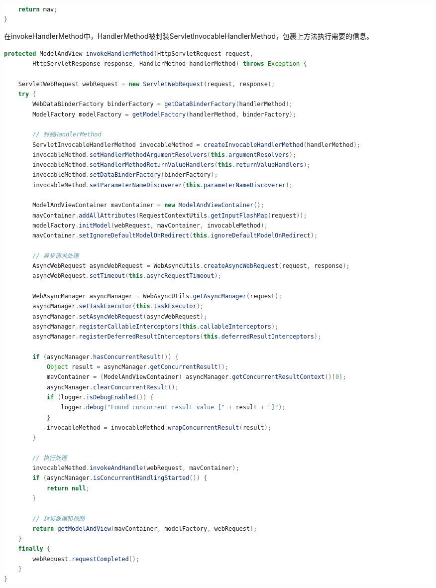 ```java
    return mav;
}
```

在invokeHandlerMethod中，HandlerMethod被封装ServletInvocableHandlerMethod，包裹上方法执行需要的信息。

```java
protected ModelAndView invokeHandlerMethod(HttpServletRequest request,
        HttpServletResponse response, HandlerMethod handlerMethod) throws Exception {

    ServletWebRequest webRequest = new ServletWebRequest(request, response);
    try {
        WebDataBinderFactory binderFactory = getDataBinderFactory(handlerMethod);
        ModelFactory modelFactory = getModelFactory(handlerMethod, binderFactory);

        // 封装HandlerMethod
        ServletInvocableHandlerMethod invocableMethod = createInvocableHandlerMethod(handlerMethod);
        invocableMethod.setHandlerMethodArgumentResolvers(this.argumentResolvers);
        invocableMethod.setHandlerMethodReturnValueHandlers(this.returnValueHandlers);
        invocableMethod.setDataBinderFactory(binderFactory);
        invocableMethod.setParameterNameDiscoverer(this.parameterNameDiscoverer);

        ModelAndViewContainer mavContainer = new ModelAndViewContainer();
        mavContainer.addAllAttributes(RequestContextUtils.getInputFlashMap(request));
        modelFactory.initModel(webRequest, mavContainer, invocableMethod);
        mavContainer.setIgnoreDefaultModelOnRedirect(this.ignoreDefaultModelOnRedirect);

        // 异步请求处理
        AsyncWebRequest asyncWebRequest = WebAsyncUtils.createAsyncWebRequest(request, response);
        asyncWebRequest.setTimeout(this.asyncRequestTimeout);

        WebAsyncManager asyncManager = WebAsyncUtils.getAsyncManager(request);
        asyncManager.setTaskExecutor(this.taskExecutor);
        asyncManager.setAsyncWebRequest(asyncWebRequest);
        asyncManager.registerCallableInterceptors(this.callableInterceptors);
        asyncManager.registerDeferredResultInterceptors(this.deferredResultInterceptors);

        if (asyncManager.hasConcurrentResult()) {
            Object result = asyncManager.getConcurrentResult();
            mavContainer = (ModelAndViewContainer) asyncManager.getConcurrentResultContext()[0];
            asyncManager.clearConcurrentResult();
            if (logger.isDebugEnabled()) {
                logger.debug("Found concurrent result value [" + result + "]");
            }
            invocableMethod = invocableMethod.wrapConcurrentResult(result);
        }

        // 执行处理
        invocableMethod.invokeAndHandle(webRequest, mavContainer);
        if (asyncManager.isConcurrentHandlingStarted()) {
            return null;
        }

        // 封装数据和视图
        return getModelAndView(mavContainer, modelFactory, webRequest);
    }
    finally {
        webRequest.requestCompleted();
    }
}
```
